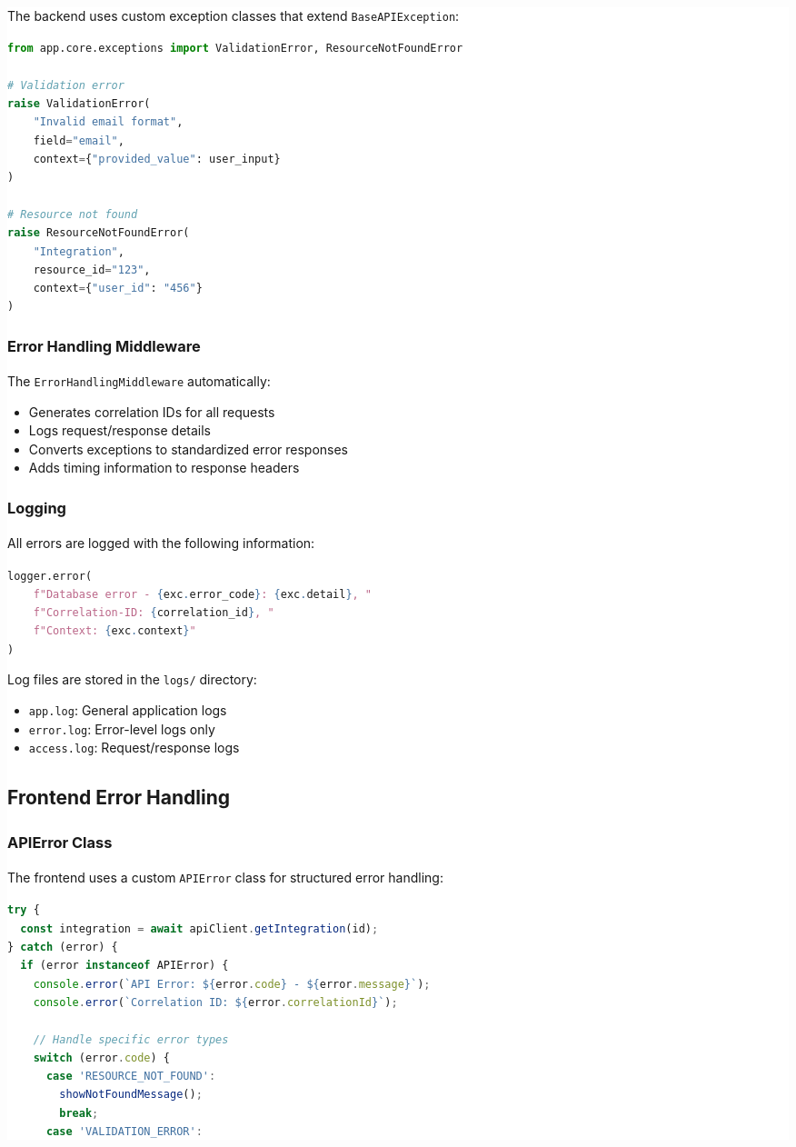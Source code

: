 The backend uses custom exception classes that extend `BaseAPIException`:

```python
from app.core.exceptions import ValidationError, ResourceNotFoundError

# Validation error
raise ValidationError(
    "Invalid email format",
    field="email",
    context={"provided_value": user_input}
)

# Resource not found
raise ResourceNotFoundError(
    "Integration",
    resource_id="123",
    context={"user_id": "456"}
)
```

### Error Handling Middleware

The `ErrorHandlingMiddleware` automatically:

- Generates correlation IDs for all requests
- Logs request/response details
- Converts exceptions to standardized error responses
- Adds timing information to response headers

### Logging

All errors are logged with the following information:

```python
logger.error(
    f"Database error - {exc.error_code}: {exc.detail}, "
    f"Correlation-ID: {correlation_id}, "
    f"Context: {exc.context}"
)
```

Log files are stored in the `logs/` directory:

- `app.log`: General application logs
- `error.log`: Error-level logs only
- `access.log`: Request/response logs

## Frontend Error Handling

### APIError Class

The frontend uses a custom `APIError` class for structured error handling:

```typescript
try {
  const integration = await apiClient.getIntegration(id);
} catch (error) {
  if (error instanceof APIError) {
    console.error(`API Error: ${error.code} - ${error.message}`);
    console.error(`Correlation ID: ${error.correlationId}`);
    
    // Handle specific error types
    switch (error.code) {
      case 'RESOURCE_NOT_FOUND':
        showNotFoundMessage();
        break;
      case 'VALIDATION_ERROR':
```